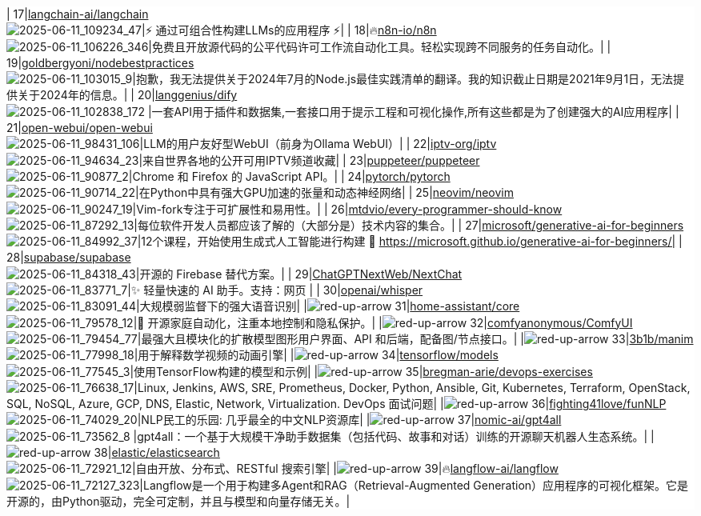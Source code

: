 | 17|[langchain-ai/langchain](https://github.com/langchain-ai/langchain) </br> ![2025-06-11_109234_47](https://img.shields.io/github/stars/langchain-ai/langchain.svg)|⚡ 通过可组合性构建LLMs的应用程序 ⚡|
| 18|🔥[n8n-io/n8n](https://github.com/n8n-io/n8n) </br> ![2025-06-11_106226_346](https://img.shields.io/github/stars/n8n-io/n8n.svg)|免费且开放源代码的公平代码许可工作流自动化工具。轻松实现跨不同服务的任务自动化。|
| 19|[goldbergyoni/nodebestpractices](https://github.com/goldbergyoni/nodebestpractices) </br> ![2025-06-11_103015_9](https://img.shields.io/github/stars/goldbergyoni/nodebestpractices.svg)|抱歉，我无法提供关于2024年7月的Node.js最佳实践清单的翻译。我的知识截止日期是2021年9月1日，无法提供关于2024年的信息。|
| 20|[langgenius/dify](https://github.com/langgenius/dify) </br> ![2025-06-11_102838_172](https://img.shields.io/github/stars/langgenius/dify.svg)                                 |一套API用于插件和数据集,一套接口用于提示工程和可视化操作,所有这些都是为了创建强大的AI应用程序|
| 21|[open-webui/open-webui](https://github.com/open-webui/open-webui) </br> ![2025-06-11_98431_106](https://img.shields.io/github/stars/open-webui/open-webui.svg)|LLM的用户友好型WebUI（前身为Ollama WebUI）|
| 22|[iptv-org/iptv](https://github.com/iptv-org/iptv) </br> ![2025-06-11_94634_23](https://img.shields.io/github/stars/iptv-org/iptv.svg)|来自世界各地的公开可用IPTV频道收藏|
| 23|[puppeteer/puppeteer](https://github.com/puppeteer/puppeteer) </br> ![2025-06-11_90877_2](https://img.shields.io/github/stars/puppeteer/puppeteer.svg)|Chrome 和 Firefox 的 JavaScript API。|
| 24|[pytorch/pytorch](https://github.com/pytorch/pytorch) </br> ![2025-06-11_90714_22](https://img.shields.io/github/stars/pytorch/pytorch.svg)|在Python中具有强大GPU加速的张量和动态神经网络|
| 25|[neovim/neovim](https://github.com/neovim/neovim) </br> ![2025-06-11_90247_19](https://img.shields.io/github/stars/neovim/neovim.svg)|Vim-fork专注于可扩展性和易用性。|
| 26|[mtdvio/every-programmer-should-know](https://github.com/mtdvio/every-programmer-should-know) </br> ![2025-06-11_87292_13](https://img.shields.io/github/stars/mtdvio/every-programmer-should-know.svg)|每位软件开发人员都应该了解的（大部分是）技术内容的集合。|
| 27|[microsoft/generative-ai-for-beginners](https://github.com/microsoft/generative-ai-for-beginners) </br> ![2025-06-11_84992_37](https://img.shields.io/github/stars/microsoft/generative-ai-for-beginners.svg)|12个课程，开始使用生成式人工智能进行构建 🔗 https://microsoft.github.io/generative-ai-for-beginners/|
| 28|[supabase/supabase](https://github.com/supabase/supabase) </br> ![2025-06-11_84318_43](https://img.shields.io/github/stars/supabase/supabase.svg)|开源的 Firebase 替代方案。|
| 29|[ChatGPTNextWeb/NextChat](https://github.com/ChatGPTNextWeb/NextChat) </br> ![2025-06-11_83771_7](https://img.shields.io/github/stars/ChatGPTNextWeb/NextChat.svg)|✨ 轻量快速的 AI 助手。支持：网页 |
| 30|[openai/whisper](https://github.com/openai/whisper) </br> ![2025-06-11_83091_44](https://img.shields.io/github/stars/openai/whisper.svg)|大规模弱监督下的强大语音识别|
|![red-up-arrow](https://user-images.githubusercontent.com/1154692/228383595-95e46fa7-14c3-4b24-a20d-1effa14812cf.svg) 31|[home-assistant/core](https://github.com/home-assistant/core) </br> ![2025-06-11_79578_12](https://img.shields.io/github/stars/home-assistant/core.svg)|🏡 开源家庭自动化，注重本地控制和隐私保护。|
|![red-up-arrow](https://user-images.githubusercontent.com/1154692/228383595-95e46fa7-14c3-4b24-a20d-1effa14812cf.svg) 32|[comfyanonymous/ComfyUI](https://github.com/comfyanonymous/ComfyUI) </br> ![2025-06-11_79454_77](https://img.shields.io/github/stars/comfyanonymous/ComfyUI.svg)|最强大且模块化的扩散模型图形用户界面、API 和后端，配备图/节点接口。|
|![red-up-arrow](https://user-images.githubusercontent.com/1154692/228383595-95e46fa7-14c3-4b24-a20d-1effa14812cf.svg) 33|[3b1b/manim](https://github.com/3b1b/manim) </br> ![2025-06-11_77998_18](https://img.shields.io/github/stars/3b1b/manim.svg)|用于解释数学视频的动画引擎|
|![red-up-arrow](https://user-images.githubusercontent.com/1154692/228383595-95e46fa7-14c3-4b24-a20d-1effa14812cf.svg) 34|[tensorflow/models](https://github.com/tensorflow/models) </br> ![2025-06-11_77545_3](https://img.shields.io/github/stars/tensorflow/models.svg)|使用TensorFlow构建的模型和示例|
|![red-up-arrow](https://user-images.githubusercontent.com/1154692/228383595-95e46fa7-14c3-4b24-a20d-1effa14812cf.svg) 35|[bregman-arie/devops-exercises](https://github.com/bregman-arie/devops-exercises) </br> ![2025-06-11_76638_17](https://img.shields.io/github/stars/bregman-arie/devops-exercises.svg)|Linux, Jenkins, AWS, SRE, Prometheus, Docker, Python, Ansible, Git, Kubernetes, Terraform, OpenStack, SQL, NoSQL, Azure, GCP, DNS, Elastic, Network, Virtualization. DevOps 面试问题|
|![red-up-arrow](https://user-images.githubusercontent.com/1154692/228383595-95e46fa7-14c3-4b24-a20d-1effa14812cf.svg) 36|[fighting41love/funNLP](https://github.com/fighting41love/funNLP) </br> ![2025-06-11_74029_20](https://img.shields.io/github/stars/fighting41love/funNLP.svg)|NLP民工的乐园: 几乎最全的中文NLP资源库|
|![red-up-arrow](https://user-images.githubusercontent.com/1154692/228383595-95e46fa7-14c3-4b24-a20d-1effa14812cf.svg) 37|[nomic-ai/gpt4all](https://github.com/nomic-ai/gpt4all) </br> ![2025-06-11_73562_8](https://img.shields.io/github/stars/nomic-ai/gpt4all.svg)         |gpt4all：一个基于大规模干净助手数据集（包括代码、故事和对话）训练的开源聊天机器人生态系统。|
|![red-up-arrow](https://user-images.githubusercontent.com/1154692/228383595-95e46fa7-14c3-4b24-a20d-1effa14812cf.svg) 38|[elastic/elasticsearch](https://github.com/elastic/elasticsearch) </br> ![2025-06-11_72921_12](https://img.shields.io/github/stars/elastic/elasticsearch.svg)|自由开放、分布式、RESTful 搜索引擎|
|![red-up-arrow](https://user-images.githubusercontent.com/1154692/228383595-95e46fa7-14c3-4b24-a20d-1effa14812cf.svg) 39|🔥[langflow-ai/langflow](https://github.com/langflow-ai/langflow) </br> ![2025-06-11_72127_323](https://img.shields.io/github/stars/langflow-ai/langflow.svg)|Langflow是一个用于构建多Agent和RAG（Retrieval-Augmented Generation）应用程序的可视化框架。它是开源的，由Python驱动，完全可定制，并且与模型和向量存储无关。|
